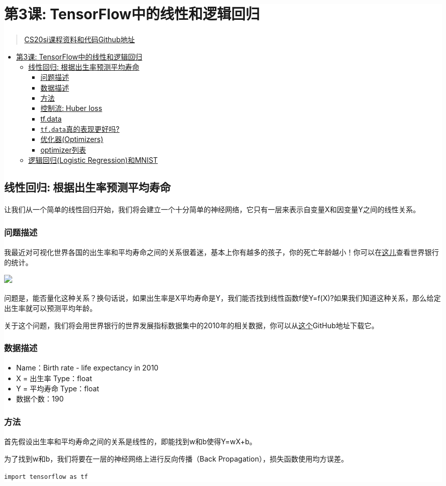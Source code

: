 # 第3课: TensorFlow中的线性和逻辑回归

> [CS20si课程资料和代码Github地址](https://github.com/cnscott/Stanford-CS20si)



- [第3课: TensorFlow中的线性和逻辑回归](#第3课-tensorflow中的线性和逻辑回归)
    - [线性回归: 根据出生率预测平均寿命](#线性回归-根据出生率预测平均寿命)
        - [问题描述](#问题描述)
        - [数据描述](#数据描述)
        - [方法](#方法)
        - [控制流: Huber loss](#控制流-huber-loss)
        - [tf.data](#tfdata)
        - [`tf.data`真的表现更好吗?](#tfdata真的表现更好吗)
        - [优化器(Optimizers)](#优化器optimizers)
        - [optimizer列表](#optimizer列表)
    - [逻辑回归(Logistic Regression)和MNIST](#逻辑回归logistic-regression和mnist)



## 线性回归: 根据出生率预测平均寿命
让我们从一个简单的线性回归开始，我们将会建立一个十分简单的神经网络，它只有一层来表示自变量X和因变量Y之间的线性关系。

### 问题描述
我最近对可视化世界各国的出生率和平均寿命之间的关系很着迷，基本上你有越多的孩子，你的死亡年龄越小！你可以在[这儿](https://www.google.com/publicdata/explore?ds=d5bncppjof8f9_&ctype=b&strail=false&nselm=s&met_x=sp_dyn_le00_in&scale_x=lin&ind_x=false&met_y=sp_dyn_tfrt_in&scale_y=lin&ind_y=false&met_s=sp_pop_totl&scale_s=lin&ind_s=false&dimp_c=country:region&ifdim=country&iconSize=0.5&uniSize=0.035#!ctype=b&strail=false&bcs=d&nselm=s&met_x=sp_dyn_le00_in&scale_x=lin&ind_x=false&met_y=sp_dyn_tfrt_in&scale_y=lin&ind_y=false&met_s=sp_pop_totl&scale_s=lin&ind_s=false&dimp_c=country:region&ifdim=country&pit=1421395200000&hl=en_US&dl=en_US&ind=false)查看世界银行的统计。

![](http://images.cnblogs.com/cnblogs_com/tech0ne/1247403/o_lr_birth_death.jpg)

问题是，能否量化这种关系？换句话说，如果出生率是X平均寿命是Y，我们能否找到线性函数f使Y=f(X)?如果我们知道这种关系，那么给定出生率就可以预测平均年龄。

关于这个问题，我们将会用世界银行的世界发展指标数据集中的2010年的相关数据，你可以从[这个](https://github.com/chiphuyen/stanford-tensorflow-tutorials/blob/master/examples/data/birth_life_2010.txt)GitHub地址下载它。

### 数据描述

- Name：Birth rate - life expectancy in 2010
- X = 出生率 Type：float
- Y = 平均寿命 Type：float
- 数据个数：190

### 方法
首先假设出生率和平均寿命之间的关系是线性的，即能找到w和b使得Y=wX+b。

为了找到w和b，我们将要在一层的神经网络上进行反向传播（Back Propagation），损失函数使用均方误差。

	import tensorflow as tf
	
